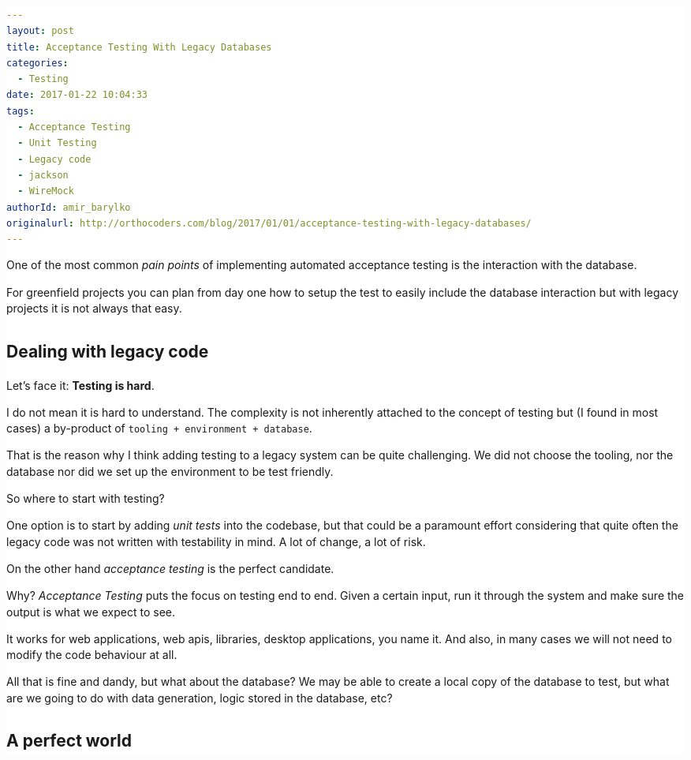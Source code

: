 ```yaml
---
layout: post
title: Acceptance Testing With Legacy Databases
categories:
  - Testing
date: 2017-01-22 10:04:33
tags:
  - Acceptance Testing
  - Unit Testing
  - Legacy code
  - jackson
  - WireMock
authorId: amir_barylko
originalurl: http://orthocoders.com/blog/2017/01/01/acceptance-testing-with-legacy-databases/
---
```


One of the most common _pain points_ of implementing automated acceptance testing is the interaction with the database.

For greenfield projects you can plan from day one how to setup the test to easily include the database interaction but with legacy projects it is not always that easy.



## Dealing with legacy code

Let’s face it: **Testing is hard**.

I do not mean it is hard to understand. The complexity is not inherently attached to the concept of testing but (I found in most cases) a by-product of `tooling + environment + database`.

That is the reason why I think adding testing to a legacy system can be quite challenging. We did not choose the tooling, nor the database nor did we set up the environment to be test friendly.

So where to start with testing?

One option is to start by adding _unit tests_ into the codebase, but that could be a paramount effort considering that quite often the legacy code was not written with testability in mind. A lot of change, a lot of risk.

On the other hand _acceptance testing_ is the perfect candidate.

Why? _Acceptance Testing_ puts the focus on testing end to end. Given a certain input, run it through the system and make sure the output is what we expect to see.

It works for web applications, web apis, libraries, desktop applications, you name it. And also, in many cases we will not need to modify the code behaviour at all.

All that is fine and dandy, but what about the database? We may be able to create a local copy of the database to test, but what are we going to do with data generation, logic stored in the database, etc?

## A perfect world
